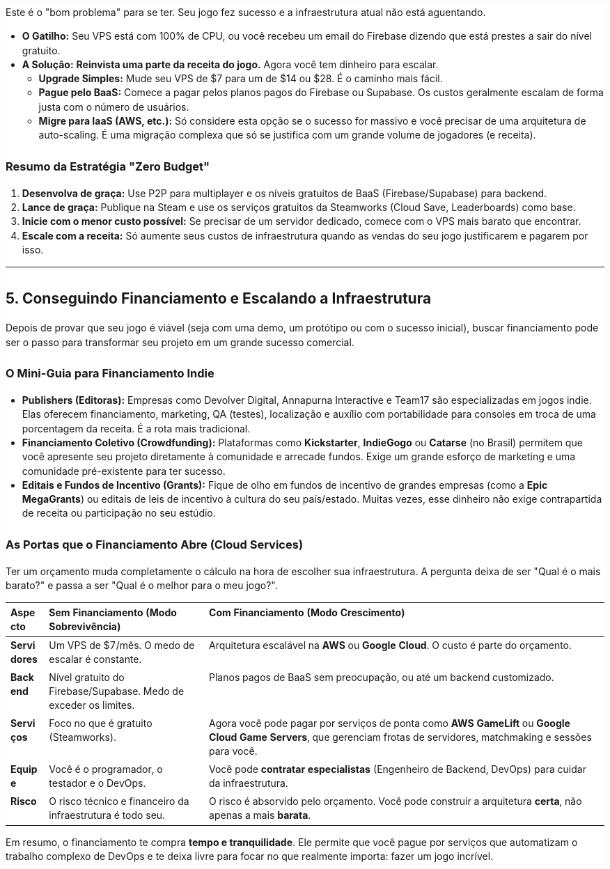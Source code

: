 Este é o "bom problema" para se ter. Seu jogo fez sucesso e a infraestrutura atual não está aguentando.

- **O Gatilho:** Seu VPS está com 100% de CPU, ou você recebeu um email do Firebase dizendo que está prestes a sair do nível gratuito.
- **A Solução:** **Reinvista uma parte da receita do jogo.** Agora você tem dinheiro para escalar.
  - **Upgrade Simples:** Mude seu VPS de $7 para um de $14 ou $28. É o caminho mais fácil.
  - **Pague pelo BaaS:** Comece a pagar pelos planos pagos do Firebase ou Supabase. Os custos geralmente escalam de forma justa com o número de usuários.
  - **Migre para IaaS (AWS, etc.):** Só considere esta opção se o sucesso for massivo e você precisar de uma arquitetura de auto-scaling. É uma migração complexa que só se justifica com um grande volume de jogadores (e receita).

### Resumo da Estratégia "Zero Budget"

1.  **Desenvolva de graça:** Use P2P para multiplayer e os níveis gratuitos de BaaS (Firebase/Supabase) para backend.
2.  **Lance de graça:** Publique na Steam e use os serviços gratuitos da Steamworks (Cloud Save, Leaderboards) como base.
3.  **Inicie com o menor custo possível:** Se precisar de um servidor dedicado, comece com o VPS mais barato que encontrar.
4.  **Escale com a receita:** Só aumente seus custos de infraestrutura quando as vendas do seu jogo justificarem e pagarem por isso.

---

## 5. Conseguindo Financiamento e Escalando a Infraestrutura

Depois de provar que seu jogo é viável (seja com uma demo, um protótipo ou com o sucesso inicial), buscar financiamento pode ser o passo para transformar seu projeto em um grande sucesso comercial. 

### O Mini-Guia para Financiamento Indie

- **Publishers (Editoras):** Empresas como Devolver Digital, Annapurna Interactive e Team17 são especializadas em jogos indie. Elas oferecem financiamento, marketing, QA (testes), localização e auxílio com portabilidade para consoles em troca de uma porcentagem da receita. É a rota mais tradicional.
- **Financiamento Coletivo (Crowdfunding):** Plataformas como **Kickstarter**, **IndieGogo** ou **Catarse** (no Brasil) permitem que você apresente seu projeto diretamente à comunidade e arrecade fundos. Exige um grande esforço de marketing e uma comunidade pré-existente para ter sucesso.
- **Editais e Fundos de Incentivo (Grants):** Fique de olho em fundos de incentivo de grandes empresas (como a **Epic MegaGrants**) ou editais de leis de incentivo à cultura do seu país/estado. Muitas vezes, esse dinheiro não exige contrapartida de receita ou participação no seu estúdio.

### As Portas que o Financiamento Abre (Cloud Services)

Ter um orçamento muda completamente o cálculo na hora de escolher sua infraestrutura. A pergunta deixa de ser "Qual é o mais barato?" e passa a ser "Qual é o melhor para o meu jogo?".

| Aspecto | Sem Financiamento (Modo Sobrevivência) | Com Financiamento (Modo Crescimento) |
| :--- | :--- | :--- |
| **Servidores** | Um VPS de $7/mês. O medo de escalar é constante. | Arquitetura escalável na **AWS** ou **Google Cloud**. O custo é parte do orçamento. |
| **Backend** | Nível gratuito do Firebase/Supabase. Medo de exceder os limites. | Planos pagos de BaaS sem preocupação, ou até um backend customizado. |
| **Serviços** | Foco no que é gratuito (Steamworks). | Agora você pode pagar por serviços de ponta como **AWS GameLift** ou **Google Cloud Game Servers**, que gerenciam frotas de servidores, matchmaking e sessões para você. |
| **Equipe** | Você é o programador, o testador e o DevOps. | Você pode **contratar especialistas** (Engenheiro de Backend, DevOps) para cuidar da infraestrutura. |
| **Risco** | O risco técnico e financeiro da infraestrutura é todo seu. | O risco é absorvido pelo orçamento. Você pode construir a arquitetura **certa**, não apenas a mais **barata**. |

Em resumo, o financiamento te compra **tempo e tranquilidade**. Ele permite que você pague por serviços que automatizam o trabalho complexo de DevOps e te deixa livre para focar no que realmente importa: fazer um jogo incrível.
